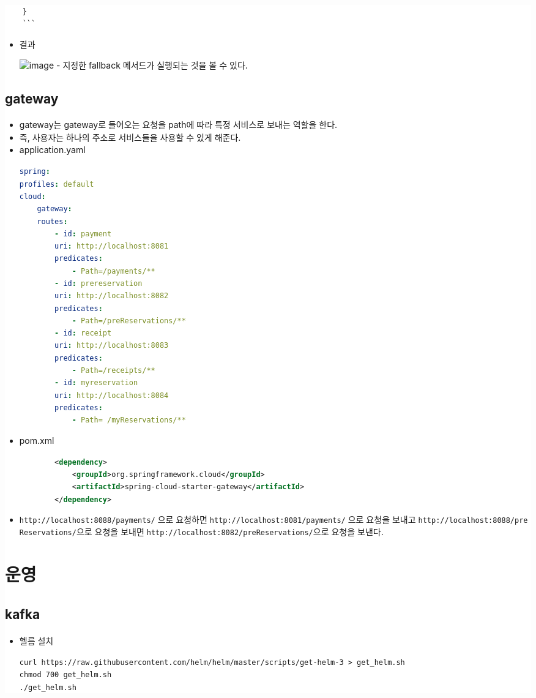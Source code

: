         }
        ```
- 결과

    ![image](https://user-images.githubusercontent.com/53825723/132290891-11597b37-cda5-42dd-9056-4a6ddefcea9a.png)
        - 지정한 fallback 메서드가 실행되는 것을 볼 수 있다.
## gateway
- gateway는 gateway로 들어오는 요청을 path에 따라 특정 서비스로 보내는 역할을 한다.
- 즉, 사용자는 하나의 주소로 서비스들을 사용할 수 있게 해준다.
- application.yaml
    ```yaml
    spring:
    profiles: default
    cloud:
        gateway:
        routes:
            - id: payment
            uri: http://localhost:8081
            predicates:
                - Path=/payments/** 
            - id: prereservation
            uri: http://localhost:8082
            predicates:
                - Path=/preReservations/** 
            - id: receipt
            uri: http://localhost:8083
            predicates:
                - Path=/receipts/** 
            - id: myreservation
            uri: http://localhost:8084
            predicates:
                - Path= /myReservations/**
    ```
- pom.xml
    ```xml
            <dependency>
                <groupId>org.springframework.cloud</groupId>
                <artifactId>spring-cloud-starter-gateway</artifactId>
            </dependency>
    ```
- `http://localhost:8088/payments/` 으로 요청하면 `http://localhost:8081/payments/` 으로 요청을 보내고 `http://localhost:8088/preReservations/`으로 요청을 보내면 `http://localhost:8082/preReservations/`으로 요청을 보낸다.

# 운영
## kafka
-  헬름 설치
    ```
    curl https://raw.githubusercontent.com/helm/helm/master/scripts/get-helm-3 > get_helm.sh
    chmod 700 get_helm.sh
    ./get_helm.sh
    ```
